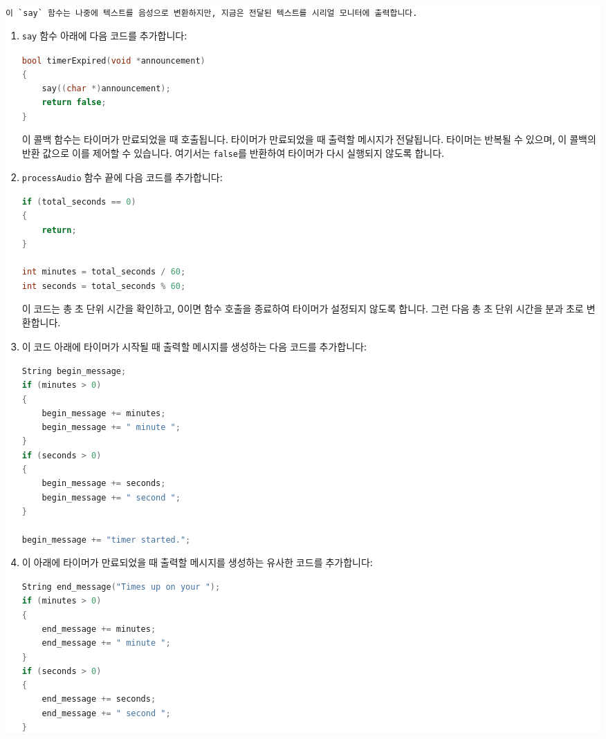     이 `say` 함수는 나중에 텍스트를 음성으로 변환하지만, 지금은 전달된 텍스트를 시리얼 모니터에 출력합니다.

1. `say` 함수 아래에 다음 코드를 추가합니다:

    ```cpp
    bool timerExpired(void *announcement)
    {
        say((char *)announcement);
        return false;
    }
    ```

    이 콜백 함수는 타이머가 만료되었을 때 호출됩니다. 타이머가 만료되었을 때 출력할 메시지가 전달됩니다. 타이머는 반복될 수 있으며, 이 콜백의 반환 값으로 이를 제어할 수 있습니다. 여기서는 `false`를 반환하여 타이머가 다시 실행되지 않도록 합니다.

1. `processAudio` 함수 끝에 다음 코드를 추가합니다:

    ```cpp
    if (total_seconds == 0)
    {
        return;
    }

    int minutes = total_seconds / 60;
    int seconds = total_seconds % 60;
    ```

    이 코드는 총 초 단위 시간을 확인하고, 0이면 함수 호출을 종료하여 타이머가 설정되지 않도록 합니다. 그런 다음 총 초 단위 시간을 분과 초로 변환합니다.

1. 이 코드 아래에 타이머가 시작될 때 출력할 메시지를 생성하는 다음 코드를 추가합니다:

    ```cpp
    String begin_message;
    if (minutes > 0)
    {
        begin_message += minutes;
        begin_message += " minute ";
    }
    if (seconds > 0)
    {
        begin_message += seconds;
        begin_message += " second ";
    }

    begin_message += "timer started.";
    ```

1. 이 아래에 타이머가 만료되었을 때 출력할 메시지를 생성하는 유사한 코드를 추가합니다:

    ```cpp
    String end_message("Times up on your ");
    if (minutes > 0)
    {
        end_message += minutes;
        end_message += " minute ";
    }
    if (seconds > 0)
    {
        end_message += seconds;
        end_message += " second ";
    }
